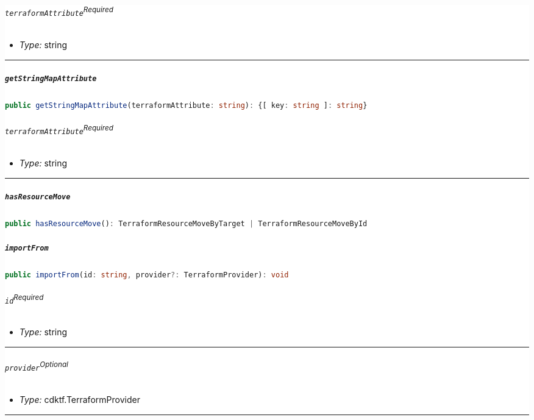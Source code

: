 ###### `terraformAttribute`<sup>Required</sup> <a name="terraformAttribute" id="@cdktf/provider-newrelic.cloudOciLinkAccount.CloudOciLinkAccount.getStringAttribute.parameter.terraformAttribute"></a>

- *Type:* string

---

##### `getStringMapAttribute` <a name="getStringMapAttribute" id="@cdktf/provider-newrelic.cloudOciLinkAccount.CloudOciLinkAccount.getStringMapAttribute"></a>

```typescript
public getStringMapAttribute(terraformAttribute: string): {[ key: string ]: string}
```

###### `terraformAttribute`<sup>Required</sup> <a name="terraformAttribute" id="@cdktf/provider-newrelic.cloudOciLinkAccount.CloudOciLinkAccount.getStringMapAttribute.parameter.terraformAttribute"></a>

- *Type:* string

---

##### `hasResourceMove` <a name="hasResourceMove" id="@cdktf/provider-newrelic.cloudOciLinkAccount.CloudOciLinkAccount.hasResourceMove"></a>

```typescript
public hasResourceMove(): TerraformResourceMoveByTarget | TerraformResourceMoveById
```

##### `importFrom` <a name="importFrom" id="@cdktf/provider-newrelic.cloudOciLinkAccount.CloudOciLinkAccount.importFrom"></a>

```typescript
public importFrom(id: string, provider?: TerraformProvider): void
```

###### `id`<sup>Required</sup> <a name="id" id="@cdktf/provider-newrelic.cloudOciLinkAccount.CloudOciLinkAccount.importFrom.parameter.id"></a>

- *Type:* string

---

###### `provider`<sup>Optional</sup> <a name="provider" id="@cdktf/provider-newrelic.cloudOciLinkAccount.CloudOciLinkAccount.importFrom.parameter.provider"></a>

- *Type:* cdktf.TerraformProvider

---
